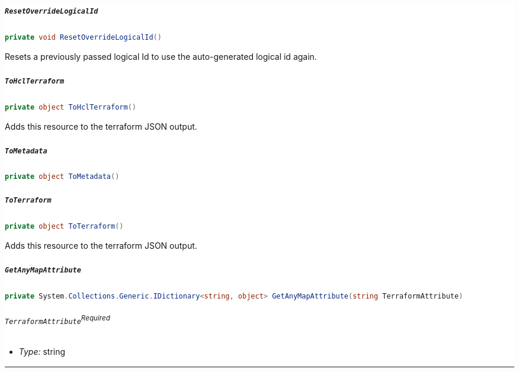##### `ResetOverrideLogicalId` <a name="ResetOverrideLogicalId" id="@cdktf/provider-github.dataGithubOrganizationExternalIdentities.DataGithubOrganizationExternalIdentities.resetOverrideLogicalId"></a>

```csharp
private void ResetOverrideLogicalId()
```

Resets a previously passed logical Id to use the auto-generated logical id again.

##### `ToHclTerraform` <a name="ToHclTerraform" id="@cdktf/provider-github.dataGithubOrganizationExternalIdentities.DataGithubOrganizationExternalIdentities.toHclTerraform"></a>

```csharp
private object ToHclTerraform()
```

Adds this resource to the terraform JSON output.

##### `ToMetadata` <a name="ToMetadata" id="@cdktf/provider-github.dataGithubOrganizationExternalIdentities.DataGithubOrganizationExternalIdentities.toMetadata"></a>

```csharp
private object ToMetadata()
```

##### `ToTerraform` <a name="ToTerraform" id="@cdktf/provider-github.dataGithubOrganizationExternalIdentities.DataGithubOrganizationExternalIdentities.toTerraform"></a>

```csharp
private object ToTerraform()
```

Adds this resource to the terraform JSON output.

##### `GetAnyMapAttribute` <a name="GetAnyMapAttribute" id="@cdktf/provider-github.dataGithubOrganizationExternalIdentities.DataGithubOrganizationExternalIdentities.getAnyMapAttribute"></a>

```csharp
private System.Collections.Generic.IDictionary<string, object> GetAnyMapAttribute(string TerraformAttribute)
```

###### `TerraformAttribute`<sup>Required</sup> <a name="TerraformAttribute" id="@cdktf/provider-github.dataGithubOrganizationExternalIdentities.DataGithubOrganizationExternalIdentities.getAnyMapAttribute.parameter.terraformAttribute"></a>

- *Type:* string

---
